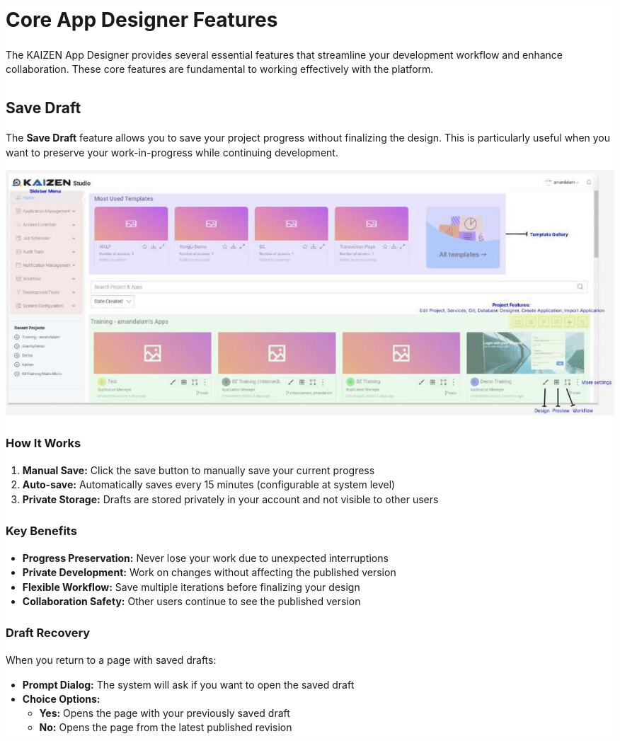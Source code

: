 # Core App Designer Features

The KAIZEN App Designer provides several essential features that streamline your development workflow and enhance collaboration. These core features are fundamental to working effectively with the platform.

## Save Draft

The **Save Draft** feature allows you to save your project progress without finalizing the design. This is particularly useful when you want to preserve your work-in-progress while continuing development.

![Studio Console Overview](../../assets/app-designer-ui/image_0.png)

### How It Works

1. **Manual Save:** Click the save button to manually save your current progress
2. **Auto-save:** Automatically saves every 15 minutes (configurable at system level)
3. **Private Storage:** Drafts are stored privately in your account and not visible to other users

### Key Benefits

- **Progress Preservation:** Never lose your work due to unexpected interruptions
- **Private Development:** Work on changes without affecting the published version
- **Flexible Workflow:** Save multiple iterations before finalizing your design
- **Collaboration Safety:** Other users continue to see the published version

### Draft Recovery

When you return to a page with saved drafts:
- **Prompt Dialog:** The system will ask if you want to open the saved draft
- **Choice Options:**
  - **Yes:** Opens the page with your previously saved draft
  - **No:** Opens the page from the latest published revision
